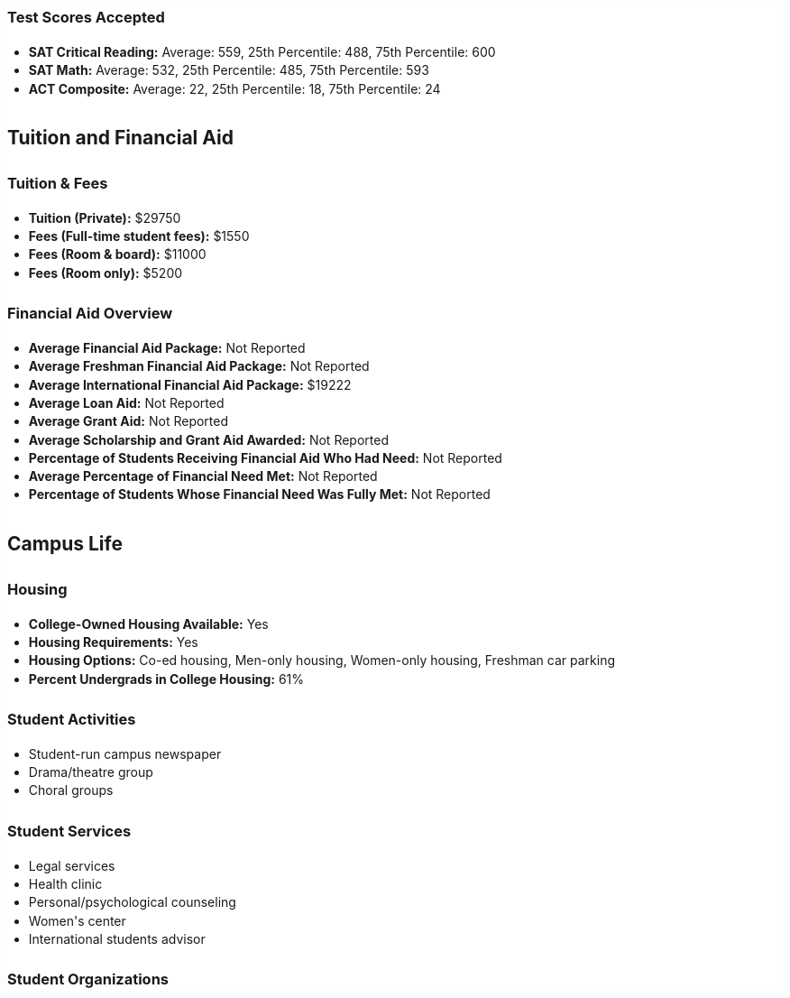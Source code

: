 ### Test Scores Accepted

- **SAT Critical Reading:** Average: 559, 25th Percentile: 488, 75th Percentile: 600
- **SAT Math:** Average: 532, 25th Percentile: 485, 75th Percentile: 593
- **ACT Composite:** Average: 22, 25th Percentile: 18, 75th Percentile: 24

## Tuition and Financial Aid

### Tuition & Fees

- **Tuition (Private):** $29750
- **Fees (Full-time student fees):** $1550
- **Fees (Room & board):** $11000
- **Fees (Room only):** $5200

### Financial Aid Overview

- **Average Financial Aid Package:** Not Reported
- **Average Freshman Financial Aid Package:** Not Reported
- **Average International Financial Aid Package:** $19222
- **Average Loan Aid:** Not Reported
- **Average Grant Aid:** Not Reported
- **Average Scholarship and Grant Aid Awarded:** Not Reported
- **Percentage of Students Receiving Financial Aid Who Had Need:** Not Reported
- **Average Percentage of Financial Need Met:** Not Reported
- **Percentage of Students Whose Financial Need Was Fully Met:** Not Reported

## Campus Life

### Housing

- **College-Owned Housing Available:** Yes
- **Housing Requirements:** Yes
- **Housing Options:** Co-ed housing, Men-only housing, Women-only housing, Freshman car parking
- **Percent Undergrads in College Housing:** 61%

### Student Activities

- Student-run campus newspaper
- Drama/theatre group
- Choral groups

### Student Services

- Legal services
- Health clinic
- Personal/psychological counseling
- Women's center
- International students advisor

### Student Organizations
